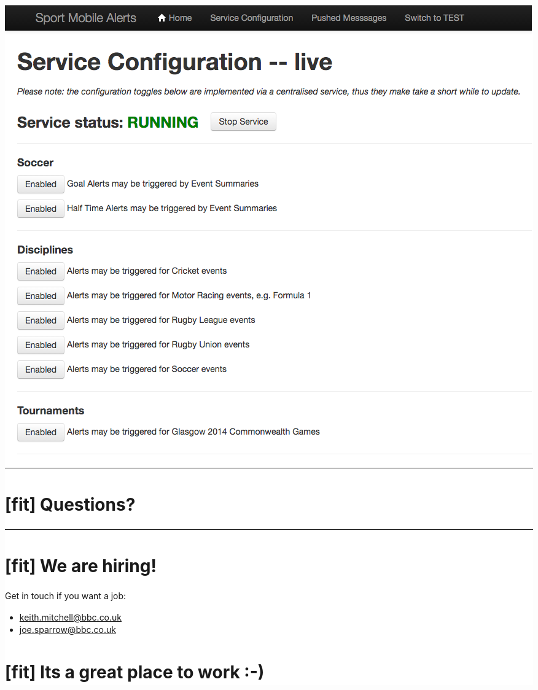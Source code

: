 ![inline](images/Config.png)

---

# [fit] Questions?

---

# [fit] We are hiring!

Get in touch if you want a job:

- keith.mitchell@bbc.co.uk
- joe.sparrow@bbc.co.uk

# [fit] Its a great place to work :-)

[^4]: Source: http://www.bbc.co.uk/sport/0/20928565